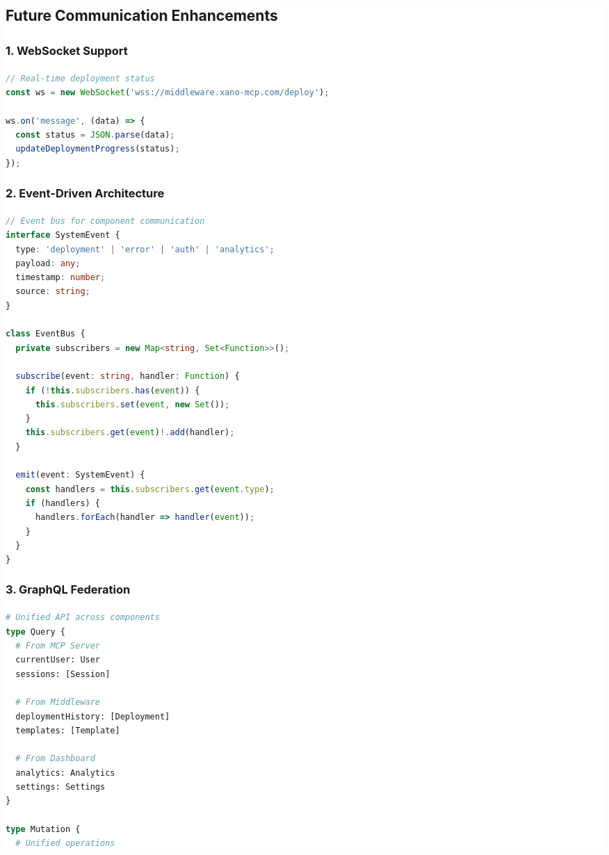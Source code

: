 ## Future Communication Enhancements

### 1. WebSocket Support

```javascript
// Real-time deployment status
const ws = new WebSocket('wss://middleware.xano-mcp.com/deploy');

ws.on('message', (data) => {
  const status = JSON.parse(data);
  updateDeploymentProgress(status);
});
```

### 2. Event-Driven Architecture

```typescript
// Event bus for component communication
interface SystemEvent {
  type: 'deployment' | 'error' | 'auth' | 'analytics';
  payload: any;
  timestamp: number;
  source: string;
}

class EventBus {
  private subscribers = new Map<string, Set<Function>>();
  
  subscribe(event: string, handler: Function) {
    if (!this.subscribers.has(event)) {
      this.subscribers.set(event, new Set());
    }
    this.subscribers.get(event)!.add(handler);
  }
  
  emit(event: SystemEvent) {
    const handlers = this.subscribers.get(event.type);
    if (handlers) {
      handlers.forEach(handler => handler(event));
    }
  }
}
```

### 3. GraphQL Federation

```graphql
# Unified API across components
type Query {
  # From MCP Server
  currentUser: User
  sessions: [Session]
  
  # From Middleware
  deploymentHistory: [Deployment]
  templates: [Template]
  
  # From Dashboard
  analytics: Analytics
  settings: Settings
}

type Mutation {
  # Unified operations
```